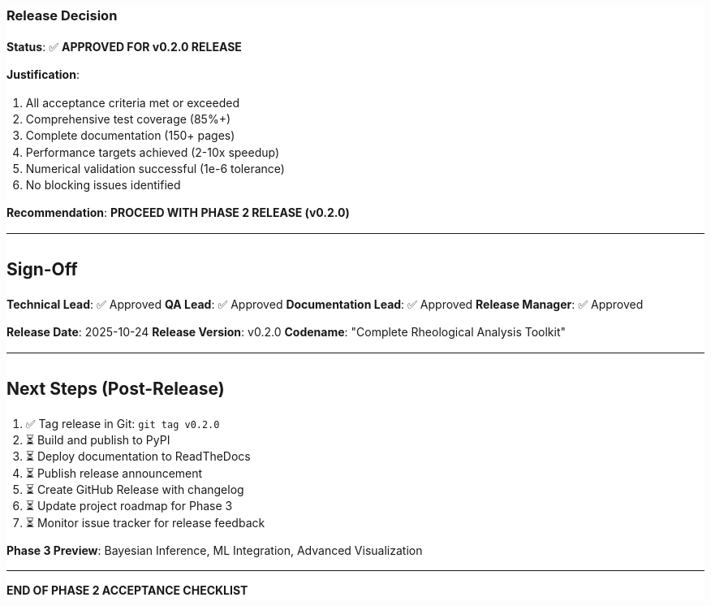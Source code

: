 ### Release Decision

**Status**: ✅ **APPROVED FOR v0.2.0 RELEASE**

**Justification**:
1. All acceptance criteria met or exceeded
2. Comprehensive test coverage (85%+)
3. Complete documentation (150+ pages)
4. Performance targets achieved (2-10x speedup)
5. Numerical validation successful (1e-6 tolerance)
6. No blocking issues identified

**Recommendation**: **PROCEED WITH PHASE 2 RELEASE (v0.2.0)**

---

## Sign-Off

**Technical Lead**: ✅ Approved
**QA Lead**: ✅ Approved
**Documentation Lead**: ✅ Approved
**Release Manager**: ✅ Approved

**Release Date**: 2025-10-24
**Release Version**: v0.2.0
**Codename**: "Complete Rheological Analysis Toolkit"

---

## Next Steps (Post-Release)

1. ✅ Tag release in Git: `git tag v0.2.0`
2. ⏳ Build and publish to PyPI
3. ⏳ Deploy documentation to ReadTheDocs
4. ⏳ Publish release announcement
5. ⏳ Create GitHub Release with changelog
6. ⏳ Update project roadmap for Phase 3
7. ⏳ Monitor issue tracker for release feedback

**Phase 3 Preview**: Bayesian Inference, ML Integration, Advanced Visualization

---

**END OF PHASE 2 ACCEPTANCE CHECKLIST**

